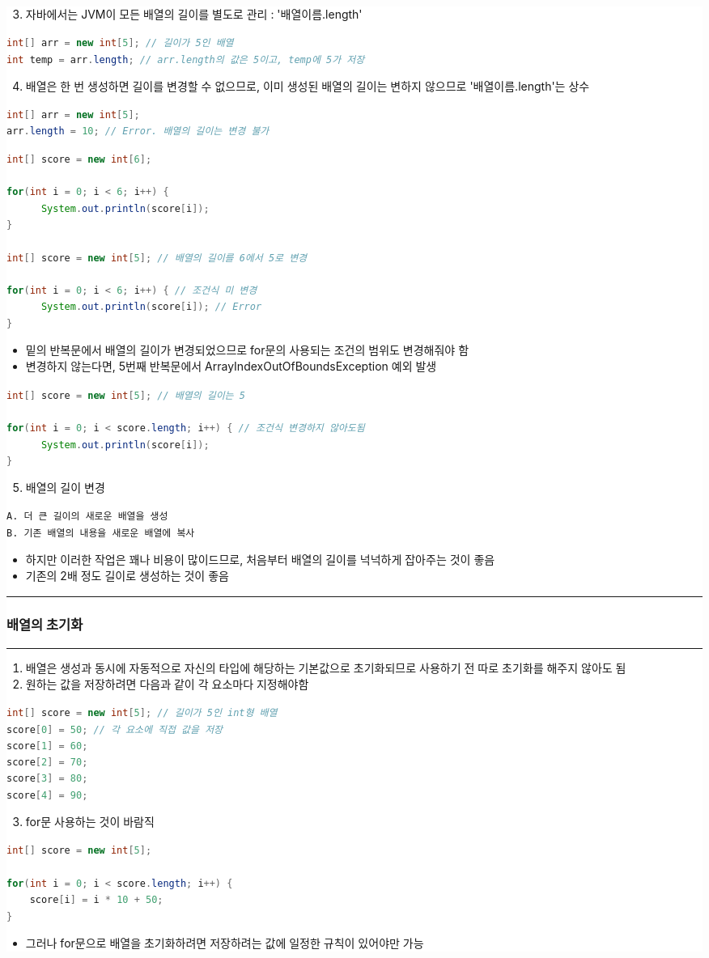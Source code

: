 3. 자바에서는 JVM이 모든 배열의 길이를 별도로 관리 : '배열이름.length'
```java
int[] arr = new int[5]; // 길이가 5인 배열
int temp = arr.length; // arr.length의 값은 5이고, temp에 5가 저장
```

4. 배열은 한 번 생성하면 길이를 변경할 수 없으므로, 이미 생성된 배열의 길이는 변하지 않으므로 '배열이름.length'는 상수
```java
int[] arr = new int[5];
arr.length = 10; // Error. 배열의 길이는 변경 불가
```

```java
int[] score = new int[6];

for(int i = 0; i < 6; i++) {
      System.out.println(score[i]);
}

int[] score = new int[5]; // 배열의 길이를 6에서 5로 변경

for(int i = 0; i < 6; i++) { // 조건식 미 변경
      System.out.println(score[i]); // Error
}
```
  - 밑의 반복문에서 배열의 길이가 변경되었으므로 for문의 사용되는 조건의 범위도 변경해줘야 함
  - 변경하지 않는다면, 5번째 반복문에서 ArrayIndexOutOfBoundsException 예외 발생

```java
int[] score = new int[5]; // 배열의 길이는 5

for(int i = 0; i < score.length; i++) { // 조건식 변경하지 않아도됨
      System.out.println(score[i]);
}
```

5. 배열의 길이 변경
```
A. 더 큰 길이의 새로운 배열을 생성
B. 기존 배열의 내용을 새로운 배열에 복사
```
  - 하지만 이러한 작업은 꽤나 비용이 많이드므로, 처음부터 배열의 길이를 넉넉하게 잡아주는 것이 좋음
  - 기존의 2배 정도 길이로 생성하는 것이 좋음

-----
### 배열의 초기화
-----
1. 배열은 생성과 동시에 자동적으로 자신의 타입에 해당하는 기본값으로 초기화되므로 사용하기 전 따로 초기화를 해주지 않아도 됨
2. 원하는 값을 저장하려면 다음과 같이 각 요소마다 지정해야함
```java
int[] score = new int[5]; // 길이가 5인 int형 배열
score[0] = 50; // 각 요소에 직접 값을 저장
score[1] = 60;
score[2] = 70;
score[3] = 80;
score[4] = 90;
````
3. for문 사용하는 것이 바람직
```java
int[] score = new int[5];

for(int i = 0; i < score.length; i++) {
    score[i] = i * 10 + 50;
}
```
  - 그러나 for문으로 배열을 초기화하려면 저장하려는 값에 일정한 규칙이 있어야만 가능
